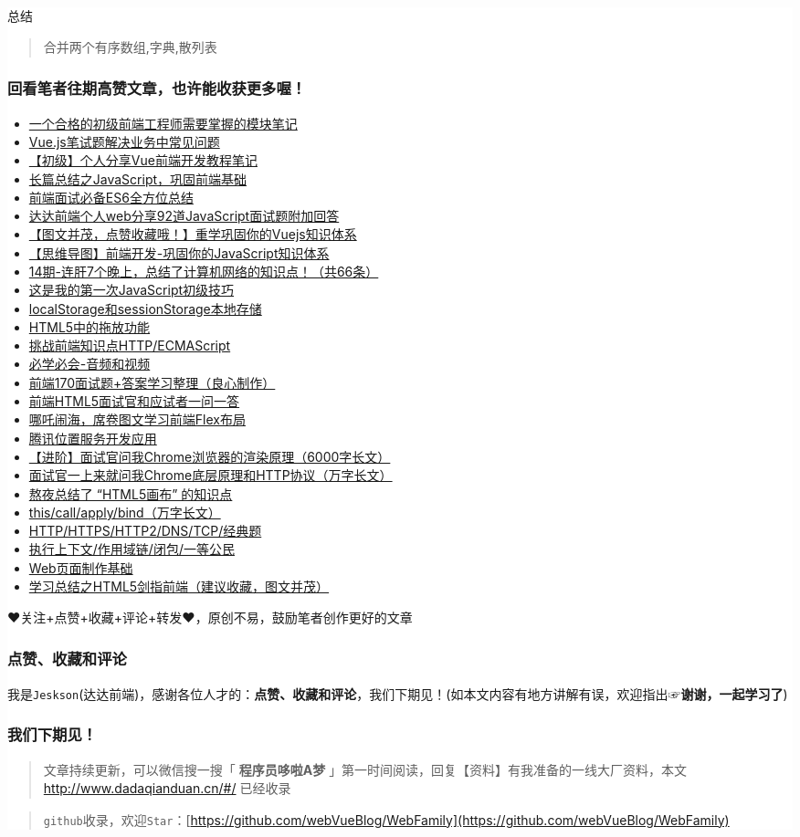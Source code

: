 
总结

> 合并两个有序数组,字典,散列表

### 回看笔者往期高赞文章，也许能收获更多喔！

- [一个合格的初级前端工程师需要掌握的模块笔记](https://juejin.cn/post/6925197705832562696)
- [Vue.js笔试题解决业务中常见问题](https://juejin.cn/post/6916664414422695949)
- [【初级】个人分享Vue前端开发教程笔记](https://juejin.cn/post/6923946134025191432)
- [长篇总结之JavaScript，巩固前端基础](https://juejin.cn/post/6844904078934278158)
- [前端面试必备ES6全方位总结](https://juejin.cn/post/6844904067764846600)
- [达达前端个人web分享92道JavaScript面试题附加回答](https://juejin.cn/post/6913480482638266382)
- [【图文并茂，点赞收藏哦！】重学巩固你的Vuejs知识体系](https://juejin.cn/post/6844904117337341959)
- [【思维导图】前端开发-巩固你的JavaScript知识体系](https://juejin.cn/post/6844904106243391495)
- [14期-连肝7个晚上，总结了计算机网络的知识点！（共66条）](https://juejin.cn/post/6850037263116533773)
- [这是我的第一次JavaScript初级技巧](https://juejin.cn/post/6929701436276097032)
- [localStorage和sessionStorage本地存储](https://juejin.cn/post/6923331849708109838)
- [HTML5中的拖放功能](https://juejin.cn/post/6922602775947771911)
- [挑战前端知识点HTTP/ECMAScript](https://juejin.cn/post/6918735942710722574)
- [必学必会-音频和视频](https://juejin.cn/post/6918011549231775751)
- [前端170面试题+答案学习整理（良心制作）](https://juejin.cn/post/6917635279423537165)
- [前端HTML5面试官和应试者一问一答](https://juejin.cn/post/6917044041863397383)
- [哪吒闹海，席卷图文学习前端Flex布局](https://juejin.cn/post/6916162359765663752)
- [腾讯位置服务开发应用](https://juejin.cn/post/6909784318856396808)
- [【进阶】面试官问我Chrome浏览器的渲染原理（6000字长文）](https://juejin.cn/post/6905946191193325582)
- [面试官一上来就问我Chrome底层原理和HTTP协议（万字长文）](https://juejin.cn/post/6900724539833516040)
- [熬夜总结了 “HTML5画布” 的知识点](https://juejin.cn/post/6855448306517344263)
- [this/call/apply/bind（万字长文）](https://juejin.cn/post/6844904186069401607)
- [HTTP/HTTPS/HTTP2/DNS/TCP/经典题](https://juejin.cn/post/6844904163453714445)
- [执行上下文/作用域链/闭包/一等公民](https://juejin.cn/post/6844904161532706823)
- [Web页面制作基础](https://juejin.cn/post/6844904104712470535)
- [学习总结之HTML5剑指前端（建议收藏，图文并茂）](https://juejin.cn/post/6844904082629459975)

❤️关注+点赞+收藏+评论+转发❤️，原创不易，鼓励笔者创作更好的文章

### 点赞、收藏和评论

我是`Jeskson`(达达前端)，感谢各位人才的：**点赞、收藏和评论**，我们下期见！(如本文内容有地方讲解有误，欢迎指出☞**谢谢，一起学习了**)

### 我们下期见！

> 文章持续更新，可以微信搜一搜「 **程序员哆啦A梦** 」第一时间阅读，回复【资料】有我准备的一线大厂资料，本文 http://www.dadaqianduan.cn/#/ 已经收录

> `github`收录，欢迎`Star`：[https://github.com/webVueBlog/WebFamily](https://github.com/webVueBlog/WebFamily)
